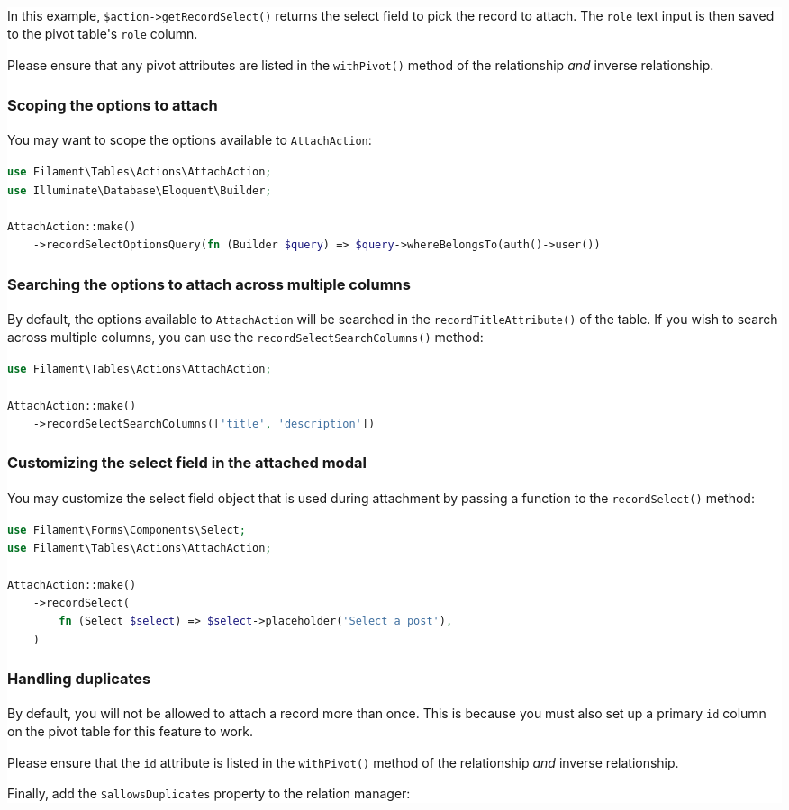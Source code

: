 In this example, `$action->getRecordSelect()` returns the select field to pick the record to attach. The `role` text input is then saved to the pivot table's `role` column.

Please ensure that any pivot attributes are listed in the `withPivot()` method of the relationship *and* inverse relationship.

### Scoping the options to attach

You may want to scope the options available to `AttachAction`:

```php
use Filament\Tables\Actions\AttachAction;
use Illuminate\Database\Eloquent\Builder;

AttachAction::make()
    ->recordSelectOptionsQuery(fn (Builder $query) => $query->whereBelongsTo(auth()->user())
```

### Searching the options to attach across multiple columns

By default, the options available to `AttachAction` will be searched in the `recordTitleAttribute()` of the table. If you wish to search across multiple columns, you can use the `recordSelectSearchColumns()` method:

```php
use Filament\Tables\Actions\AttachAction;

AttachAction::make()
    ->recordSelectSearchColumns(['title', 'description'])
```

### Customizing the select field in the attached modal

You may customize the select field object that is used during attachment by passing a function to the `recordSelect()` method:

```php
use Filament\Forms\Components\Select;
use Filament\Tables\Actions\AttachAction;

AttachAction::make()
    ->recordSelect(
        fn (Select $select) => $select->placeholder('Select a post'),
    )
```

### Handling duplicates

By default, you will not be allowed to attach a record more than once. This is because you must also set up a primary `id` column on the pivot table for this feature to work.

Please ensure that the `id` attribute is listed in the `withPivot()` method of the relationship *and* inverse relationship.

Finally, add the `$allowsDuplicates` property to the relation manager:
